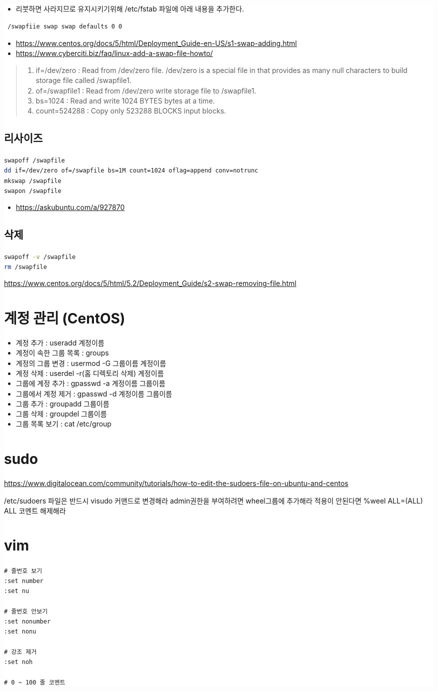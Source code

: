 * 리붓하면 사라지므로 유지시키기위해 /etc/fstab 파일에 아래 내용을 추가한다.
```sh
 /swapfiie swap swap defaults 0 0
```

* https://www.centos.org/docs/5/html/Deployment_Guide-en-US/s1-swap-adding.html
* https://www.cyberciti.biz/faq/linux-add-a-swap-file-howto/

> 1. if=/dev/zero : Read from /dev/zero file. /dev/zero is a special file in that provides as many null characters to build storage file called /swapfile1.
> 2. of=/swapfile1 : Read from /dev/zero write storage file to /swapfile1.
> 3. bs=1024 : Read and write 1024 BYTES bytes at a time.
> 4. count=524288 : Copy only 523288 BLOCKS input blocks.
## 리사이즈
```sh
swapoff /swapfile
dd if=/dev/zero of=/swapfile bs=1M count=1024 oflag=append conv=notrunc
mkswap /swapfile
swapon /swapfile
```

* https://askubuntu.com/a/927870

## 삭제
```sh
swapoff -v /swapfile
rm /swapfile
```

https://www.centos.org/docs/5/html/5.2/Deployment_Guide/s2-swap-removing-file.html

# 계정 관리 (CentOS)
* 계정 추가 : useradd 계정이름
* 계정이 속한 그룹 목록 : groups
* 계정의 그룹 변경 : usermod -G 그룹이름 계정이름
* 계정 삭제 : userdel -r(홈 디렉토리 삭제) 계정이름
* 그룹에 계정 추가 : gpasswd -a 계정이름 그룹이름
* 그룹에서 계정 제거 : gpasswd -d 계정이름 그룹이름
* 그룹 추가 : groupadd 그룹이름
* 그룹 삭제 : groupdel 그룹이름
* 그룹 목록 보기 : cat /etc/group

# sudo
https://www.digitalocean.com/community/tutorials/how-to-edit-the-sudoers-file-on-ubuntu-and-centos

/etc/sudoers 파일은 반드시 visudo 커맨드로 변경해라
admin권한을 부여하려면 wheel그룹에 추가해라
적용이 안된다면 %weel ALL=(ALL) ALL 코멘트 해제해라
# vim
```
# 줄번호 보기
:set number
:set nu

# 줄번호 안보기
:set nonumber
:set nonu

# 강조 제거
:set noh

# 0 ~ 100 줄 코멘트
```